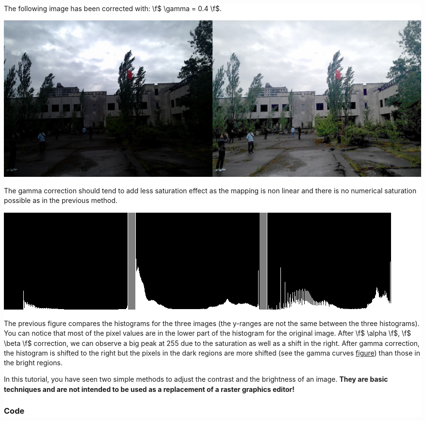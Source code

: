 The following image has been corrected with: \f$ \gamma = 0.4 \f$.

![By Visem (Own work) [CC BY-SA 3.0], via Wikimedia Commons](images/Basic_Linear_Transform_Tutorial_gamma_correction.jpg)

The gamma correction should tend to add less saturation effect as the mapping is non linear and there is no numerical saturation possible as in the previous method.

![Left: histogram after alpha, beta correction ; Center: histogram of the original image ; Right: histogram after the gamma correction](images/Basic_Linear_Transform_Tutorial_histogram_compare.png)

The previous figure compares the histograms for the three images (the y-ranges are not the same between the three histograms).
You can notice that most of the pixel values are in the lower part of the histogram for the original image. After \f$ \alpha \f$,
\f$ \beta \f$ correction, we can observe a big peak at 255 due to the saturation as well as a shift in the right.
After gamma correction, the histogram is shifted to the right but the pixels in the dark regions are more shifted
(see the gamma curves [figure](Basic_Linear_Transform_Tutorial_gamma.png)) than those in the bright regions.

In this tutorial, you have seen two simple methods to adjust the contrast and the brightness of an image. **They are basic techniques
and are not intended to be used as a replacement of a raster graphics editor!**

### Code
